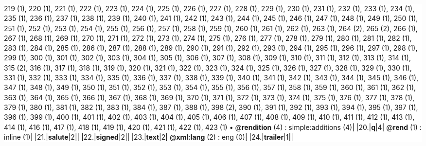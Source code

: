 219 (1), 220 (1), 221 (1), 222 (1), 223 (1), 224 (1), 225 (1), 226 (1), 227 (1), 228 (1), 229 (1), 230 (1), 231 (1), 232 (1), 233 (1), 234 (1), 235 (1), 236 (1), 237 (1), 238 (1), 239 (1), 240 (1), 241 (1), 242 (1), 243 (1), 244 (1), 245 (1), 246 (1), 247 (1), 248 (1), 249 (1), 250 (1), 251 (1), 252 (1), 253 (1), 254 (1), 255 (1), 256 (1), 257 (1), 258 (1), 259 (1), 260 (1), 261 (1), 262 (1), 263 (1), 264 (2), 265 (2), 266 (1), 267 (1), 268 (1), 269 (1), 270 (1), 271 (1), 272 (1), 273 (1), 274 (1), 275 (1), 276 (1), 277 (1), 278 (1), 279 (1), 280 (1), 281 (1), 282 (1), 283 (1), 284 (1), 285 (1), 286 (1), 287 (1), 288 (1), 289 (1), 290 (1), 291 (1), 292 (1), 293 (1), 294 (1), 295 (1), 296 (1), 297 (1), 298 (1), 299 (1), 300 (1), 301 (1), 302 (1), 303 (1), 304 (1), 305 (1), 306 (1), 307 (1), 308 (1), 309 (1), 310 (1), 311 (1), 312 (1), 313 (1), 314 (1), 315 (2), 316 (1), 317 (1), 318 (1), 319 (1), 320 (1), 321 (1), 322 (1), 323 (1), 324 (1), 325 (1), 326 (1), 327 (1), 328 (1), 329 (1), 330 (1), 331 (1), 332 (1), 333 (1), 334 (1), 335 (1), 336 (1), 337 (1), 338 (1), 339 (1), 340 (1), 341 (1), 342 (1), 343 (1), 344 (1), 345 (1), 346 (1), 347 (1), 348 (1), 349 (1), 350 (1), 351 (1), 352 (1), 353 (1), 354 (1), 355 (1), 356 (1), 357 (1), 358 (1), 359 (1), 360 (1), 361 (1), 362 (1), 363 (1), 364 (1), 365 (1), 366 (1), 367 (1), 368 (1), 369 (1), 370 (1), 371 (1), 372 (1), 373 (1), 374 (1), 375 (1), 376 (1), 377 (1), 378 (1), 379 (1), 380 (1), 381 (1), 382 (1), 383 (1), 384 (1), 387 (1), 388 (1), 398 (2), 390 (1), 391 (1), 392 (1), 393 (1), 394 (1), 395 (1), 397 (1), 396 (1), 399 (1), 400 (1), 401 (1), 402 (1), 403 (1), 404 (1), 405 (1), 406 (1), 407 (1), 408 (1), 409 (1), 410 (1), 411 (1), 412 (1), 413 (1), 414 (1), 416 (1), 417 (1), 418 (1), 419 (1), 420 (1), 421 (1), 422 (1), 423 (1)  •  @__rendition__ (4) : simple:additions (4)|
|20.|__q__|4| @__rend__ (1) : inline (1)|
|21.|__salute__|2||
|22.|__signed__|2||
|23.|__text__|2| @__xml:lang__ (2) : eng (0)|
|24.|__trailer__|1||
